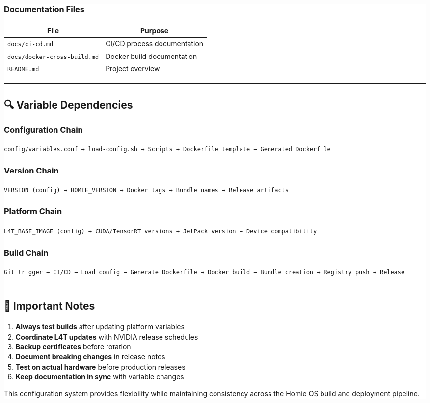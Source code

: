 ### Documentation Files
| File | Purpose |
|------|---------|
| `docs/ci-cd.md` | CI/CD process documentation |
| `docs/docker-cross-build.md` | Docker build documentation |
| `README.md` | Project overview |

---

## 🔍 Variable Dependencies

### Configuration Chain
```
config/variables.conf → load-config.sh → Scripts → Dockerfile template → Generated Dockerfile
```

### Version Chain
```
VERSION (config) → HOMIE_VERSION → Docker tags → Bundle names → Release artifacts
```

### Platform Chain  
```
L4T_BASE_IMAGE (config) → CUDA/TensorRT versions → JetPack version → Device compatibility
```

### Build Chain
```
Git trigger → CI/CD → Load config → Generate Dockerfile → Docker build → Bundle creation → Registry push → Release
```

---

## 🚨 Important Notes

1. **Always test builds** after updating platform variables
2. **Coordinate L4T updates** with NVIDIA release schedules  
3. **Backup certificates** before rotation
4. **Document breaking changes** in release notes
5. **Test on actual hardware** before production releases
6. **Keep documentation in sync** with variable changes

This configuration system provides flexibility while maintaining consistency across the Homie OS build and deployment pipeline.
